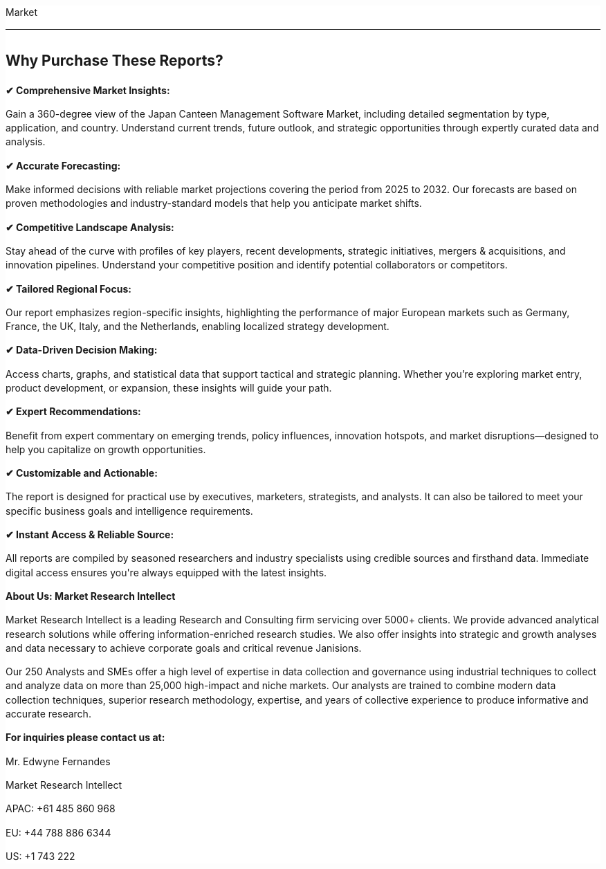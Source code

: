 Market</a></span></p></blockquote><hr /><h2>Why Purchase These Reports?</h2><p><strong>✔ Comprehensive Market Insights:</strong></p><p>Gain a 360-degree view of the Japan Canteen Management Software Market, including detailed segmentation by type, application, and country. Understand current trends, future outlook, and strategic opportunities through expertly curated data and analysis.</p><p><strong>✔ Accurate Forecasting:</strong></p><p>Make informed decisions with reliable market projections covering the period from 2025 to 2032. Our forecasts are based on proven methodologies and industry-standard models that help you anticipate market shifts.</p><p><strong>✔ Competitive Landscape Analysis:</strong></p><p>Stay ahead of the curve with profiles of key players, recent developments, strategic initiatives, mergers &amp; acquisitions, and innovation pipelines. Understand your competitive position and identify potential collaborators or competitors.</p><p><strong>✔ Tailored Regional Focus:</strong></p><p>Our report emphasizes region-specific insights, highlighting the performance of major European markets such as Germany, France, the UK, Italy, and the Netherlands, enabling localized strategy development.</p><p><strong>✔ Data-Driven Decision Making:</strong></p><p>Access charts, graphs, and statistical data that support tactical and strategic planning. Whether you&rsquo;re exploring market entry, product development, or expansion, these insights will guide your path.</p><p><strong>✔ Expert Recommendations:</strong></p><p>Benefit from expert commentary on emerging trends, policy influences, innovation hotspots, and market disruptions&mdash;designed to help you capitalize on growth opportunities.</p><p><strong>✔ Customizable and Actionable:</strong></p><p>The report is designed for practical use by executives, marketers, strategists, and analysts. It can also be tailored to meet your specific business goals and intelligence requirements.</p><p><strong>✔ Instant Access &amp; Reliable Source:</strong></p><p>All reports are compiled by seasoned researchers and industry specialists using credible sources and firsthand data. Immediate digital access ensures you're always equipped with the latest insights.</p><p><strong><span class="font-[700]">About Us: Market Research Intellect</span></strong></p><p><span class="">Market Research Intellect is a leading Research and Consulting firm servicing over 5000+ clients. We provide advanced analytical research solutions while offering information-enriched research studies.&nbsp;</span>We also offer insights into strategic and growth analyses and data necessary to achieve corporate goals and critical revenue Janisions.</p><p><span class="">Our 250 Analysts and SMEs offer a high level of expertise in data collection and governance using industrial techniques to collect and analyze data on more than 25,000 high-impact and niche markets. Our analysts are trained to combine modern data collection techniques, superior research methodology, expertise, and years of collective experience to produce informative and accurate research.</span></p><p><strong>For inquiries please contact us at:</strong></p><p>Mr. Edwyne Fernandes</p><p>Market Research Intellect</p><p>APAC: +61 485 860 968</p><p>EU: +44 788 886 6344</p><p>US: +1 743 222
